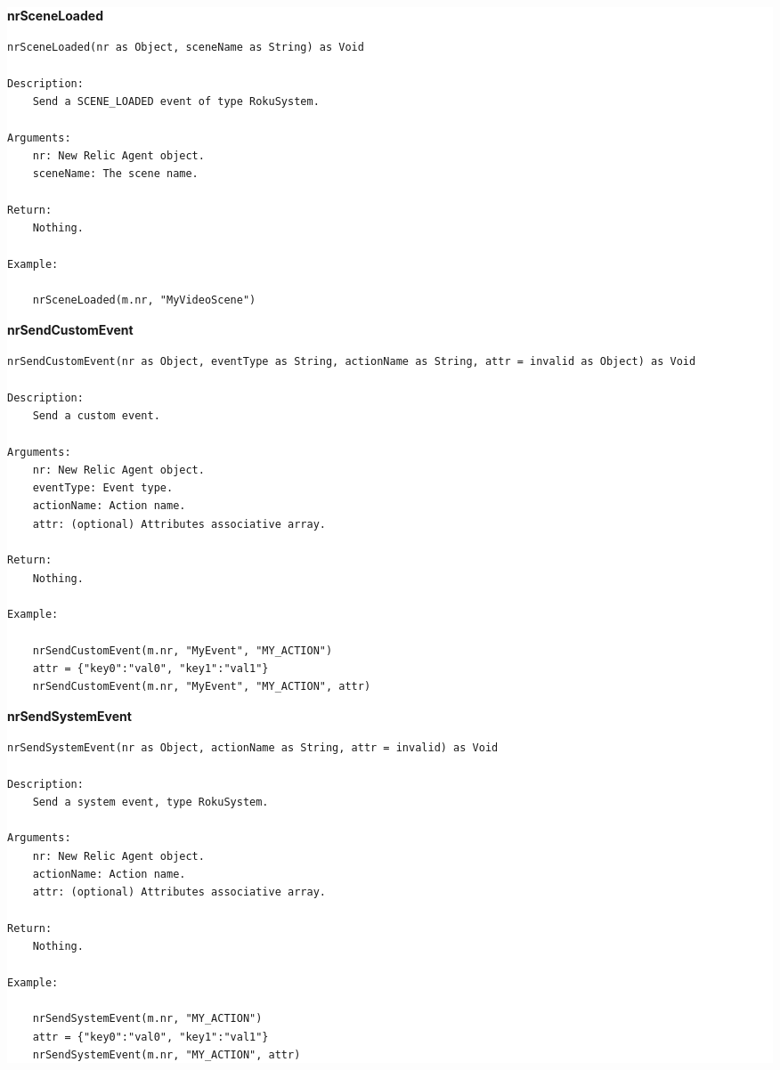 
**nrSceneLoaded**

```
nrSceneLoaded(nr as Object, sceneName as String) as Void

Description:
	Send a SCENE_LOADED event of type RokuSystem.

Arguments:
	nr: New Relic Agent object.
	sceneName: The scene name.
	
Return:
	Nothing.
		
Example:

	nrSceneLoaded(m.nr, "MyVideoScene")
```

**nrSendCustomEvent**

```
nrSendCustomEvent(nr as Object, eventType as String, actionName as String, attr = invalid as Object) as Void

Description:
	Send a custom event.

Arguments:
	nr: New Relic Agent object.
	eventType: Event type.
	actionName: Action name.
	attr: (optional) Attributes associative array.
	
Return:
	Nothing.
		
Example:

	nrSendCustomEvent(m.nr, "MyEvent", "MY_ACTION")
	attr = {"key0":"val0", "key1":"val1"}
	nrSendCustomEvent(m.nr, "MyEvent", "MY_ACTION", attr)
```

**nrSendSystemEvent**

```
nrSendSystemEvent(nr as Object, actionName as String, attr = invalid) as Void

Description:
	Send a system event, type RokuSystem.

Arguments:
	nr: New Relic Agent object.
	actionName: Action name.
	attr: (optional) Attributes associative array.
	
Return:
	Nothing.
		
Example:

	nrSendSystemEvent(m.nr, "MY_ACTION")
	attr = {"key0":"val0", "key1":"val1"}
	nrSendSystemEvent(m.nr, "MY_ACTION", attr)
```